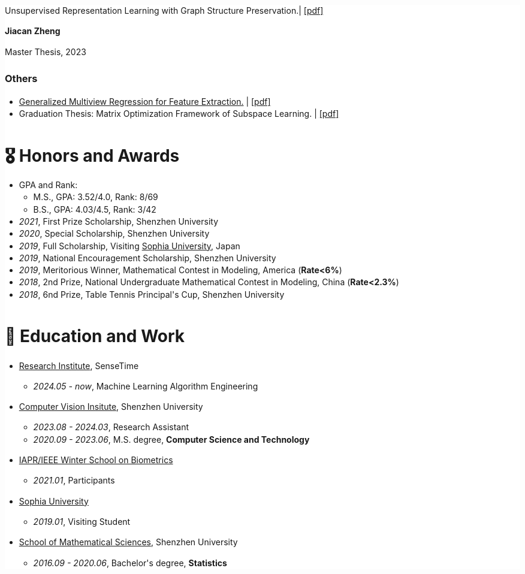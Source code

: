 Unsupervised Representation Learning with Graph Structure Preservation.\| [\[pdf\]](files/图结构保持的无监督表示学习.pdf)

**Jiacan Zheng**

Master Thesis, 2023

</div>
</div>

### Others
- [Generalized Multiview Regression for Feature Extraction.](https://www.sciencedirect.com/science/article/abs/pii/S0020025523011556)  \| [\[pdf\]](files/GMR.pdf)
- Graduation Thesis: Matrix Optimization Framework of Subspace Learning. \| [\[pdf\]](files/子空间学习的矩阵优化框架.pdf)

# 🎖 Honors and Awards





  
- GPA and Rank:
  - M.S., GPA: 3.52/4.0, Rank: 8/69
  - B.S., GPA: 4.03/4.5, Rank: 3/42
- *2021*, First Prize Scholarship, Shenzhen University
- *2020*, Special Scholarship, Shenzhen University
- *2019*, Full Scholarship, Visiting [Sophia University](https://www.sophia.ac.jp/eng/), Japan
- *2019*, National Encouragement Scholarship, Shenzhen University
- *2019*, Meritorious Winner, Mathematical Contest in Modeling, America (**Rate<6%**)
- *2018*, 2nd Prize, National Undergraduate Mathematical Contest in Modeling, China (**Rate<2.3%**)
- *2018*, 6nd Prize, Table Tennis Principal's Cup, Shenzhen University

# 📖 Education and Work

- [Research Institute](https://www.sensetime.com/cn), SenseTime
  - *2024.05 - now*, Machine Learning Algorithm Engineering

- [Computer Vision Insitute](http://cv.szu.edu.cn/), Shenzhen University
  - *2023.08 - 2024.03*, Research Assistant
  - *2020.09 - 2023.06*, M.S. degree, **Computer Science and Technology**

- [IAPR/IEEE Winter School on Biometrics](https://www.comp.hkbu.edu.hk/wsb2021/)
  - *2021.01*, Participants

- [Sophia University](https://www.sophia.ac.jp/eng/)
  - *2019.01*, Visiting Student

- [School of Mathematical Sciences](https://math.szu.edu.cn/), Shenzhen University
  - *2016.09 - 2020.06*, Bachelor's degree, **Statistics**





